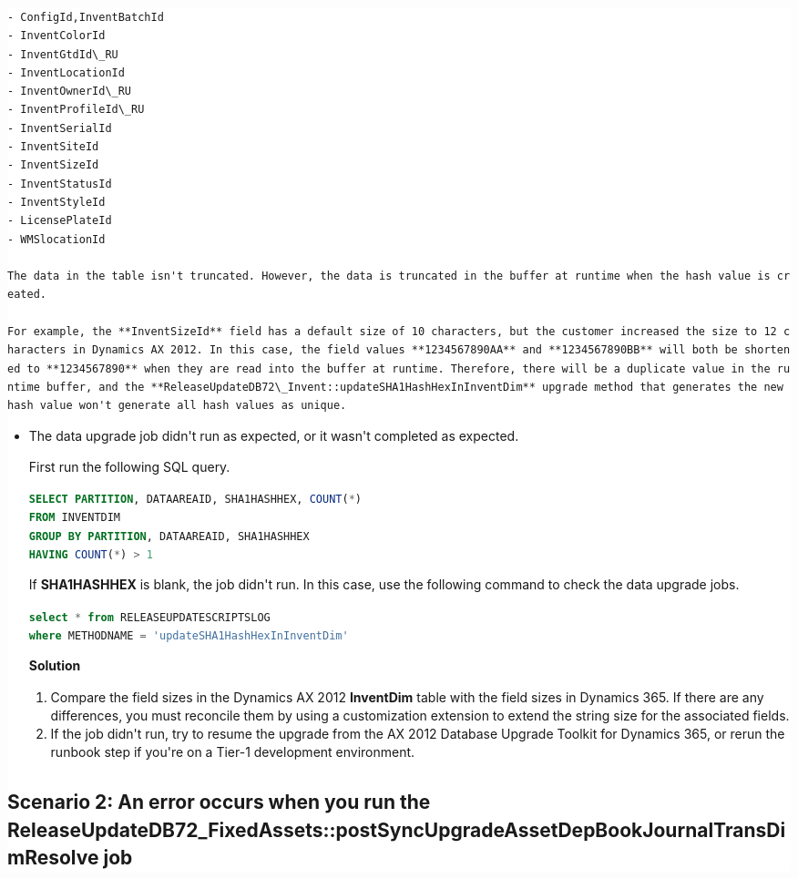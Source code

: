     - ConfigId,InventBatchId
    - InventColorId
    - InventGtdId\_RU
    - InventLocationId
    - InventOwnerId\_RU
    - InventProfileId\_RU
    - InventSerialId
    - InventSiteId
    - InventSizeId
    - InventStatusId
    - InventStyleId
    - LicensePlateId
    - WMSlocationId

    The data in the table isn't truncated. However, the data is truncated in the buffer at runtime when the hash value is created.

    For example, the **InventSizeId** field has a default size of 10 characters, but the customer increased the size to 12 characters in Dynamics AX 2012. In this case, the field values **1234567890AA** and **1234567890BB** will both be shortened to **1234567890** when they are read into the buffer at runtime. Therefore, there will be a duplicate value in the runtime buffer, and the **ReleaseUpdateDB72\_Invent::updateSHA1HashHexInInventDim** upgrade method that generates the new hash value won't generate all hash values as unique.

- The data upgrade job didn't run as expected, or it wasn't completed as expected.

    First run the following SQL query.

    ```SQL
    SELECT PARTITION, DATAAREAID, SHA1HASHHEX, COUNT(*)
    FROM INVENTDIM
    GROUP BY PARTITION, DATAAREAID, SHA1HASHHEX
    HAVING COUNT(*) > 1
    ```

    If **SHA1HASHHEX** is blank, the job didn't run. In this case, use the following command to check the data upgrade jobs.

    ```SQL
    select * from RELEASEUPDATESCRIPTSLOG
    where METHODNAME = 'updateSHA1HashHexInInventDim'
    ```

    **Solution**

    1. Compare the field sizes in the Dynamics AX 2012 **InventDim** table with the field sizes in Dynamics 365. If there are any differences, you must reconcile them by using a customization extension to extend the string size for the associated fields.
    1. If the job didn't run, try to resume the upgrade from the AX 2012 Database Upgrade Toolkit for Dynamics 365, or rerun the runbook step if you're on a Tier-1 development environment.

## Scenario 2: An error occurs when you run the ReleaseUpdateDB72_FixedAssets::postSyncUpgradeAssetDepBookJournalTransDimResolve job
